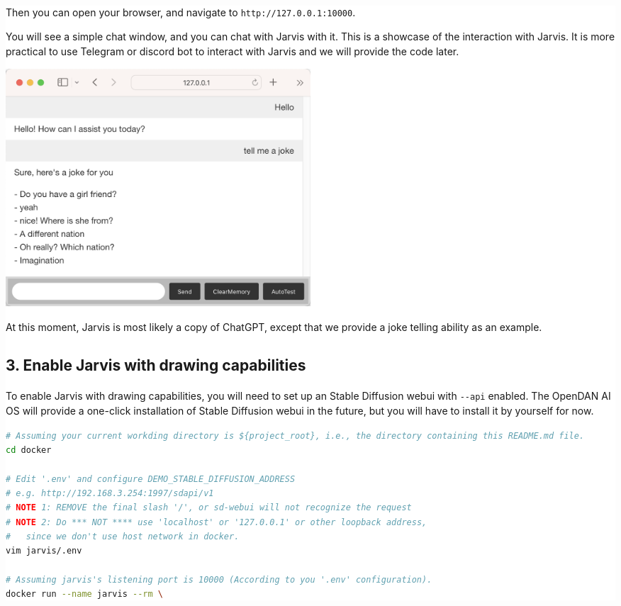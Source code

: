 Then you can open your browser, and navigate to `http://127.0.0.1:10000`.

You will see a simple chat window, and you can chat with Jarvis with it. This is a showcase of the interaction with Jarvis. It is more practical to use Telegram or discord bot to interact with Jarvis and we will provide the code later. 
 
 <img src="images/jarvis.png" width="50%"/>

At this moment, Jarvis is most likely a copy of ChatGPT, except that we provide a joke telling ability as an example.

## 3. Enable Jarvis with drawing capabilities

To enable Jarvis with drawing capabilities, you will need to set up an Stable Diffusion webui with `--api` enabled. The OpenDAN AI OS will provide a one-click installation of Stable Diffusion webui in the future, but you will have to install it by yourself for now.

```bash
# Assuming your current workding directory is ${project_root}, i.e., the directory containing this README.md file.
cd docker

# Edit '.env' and configure DEMO_STABLE_DIFFUSION_ADDRESS
# e.g. http://192.168.3.254:1997/sdapi/v1
# NOTE 1: REMOVE the final slash '/', or sd-webui will not recognize the request
# NOTE 2: Do *** NOT **** use 'localhost' or '127.0.0.1' or other loopback address, 
#   since we don't use host network in docker.
vim jarvis/.env

# Assuming jarvis's listening port is 10000 (According to you '.env' configuration).
docker run --name jarvis --rm \
```